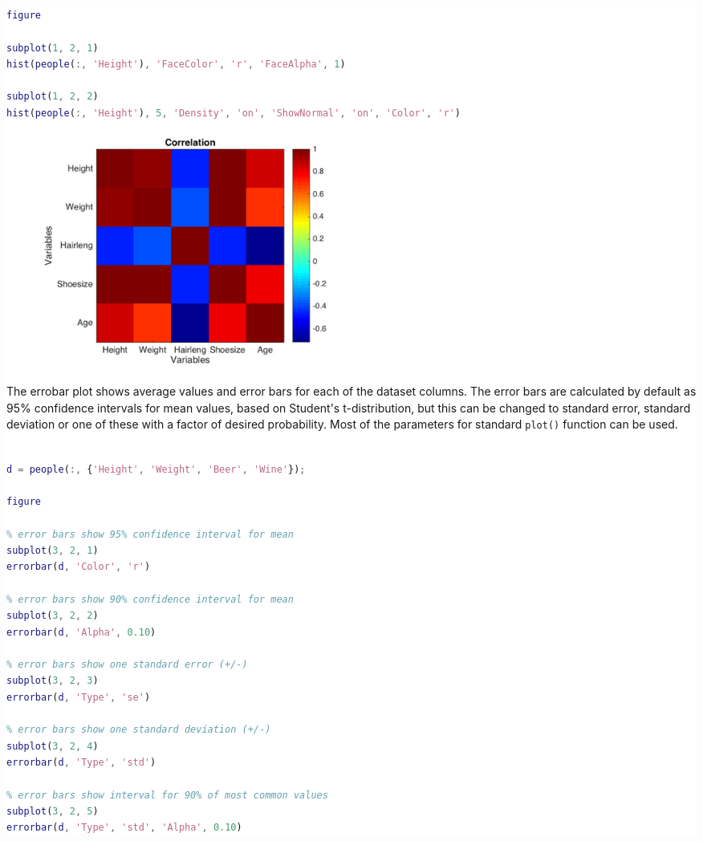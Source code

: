 ```matlab
figure

subplot(1, 2, 1)
hist(people(:, 'Height'), 'FaceColor', 'r', 'FaceAlpha', 1)

subplot(1, 2, 2)
hist(people(:, 'Height'), 5, 'Density', 'on', 'ShowNormal', 'on', 'Color', 'r')
```

![Distribution histogram](fig13.png)

The errobar plot shows average values and error bars for each of the dataset columns. The error bars are calculated by default as 95% confidence intervals for mean values, based on Student's t-distribution, but this can be changed to standard error, standard deviation or one of these with a factor of desired probability. Most of the parameters for standard `plot()` function can be used.

```matlab

d = people(:, {'Height', 'Weight', 'Beer', 'Wine'});

figure

% error bars show 95% confidence interval for mean
subplot(3, 2, 1)
errorbar(d, 'Color', 'r')

% error bars show 90% confidence interval for mean
subplot(3, 2, 2)
errorbar(d, 'Alpha', 0.10)

% error bars show one standard error (+/-)
subplot(3, 2, 3)
errorbar(d, 'Type', 'se')

% error bars show one standard deviation (+/-)
subplot(3, 2, 4)
errorbar(d, 'Type', 'std')

% error bars show interval for 90% of most common values
subplot(3, 2, 5)
errorbar(d, 'Type', 'std', 'Alpha', 0.10)
```
